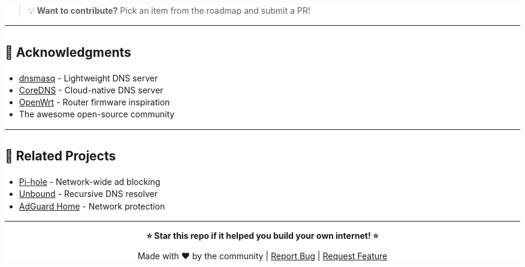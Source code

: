 > 💡 **Want to contribute?** Pick an item from the roadmap and submit a PR!

---

## 🌟 Acknowledgments

- [dnsmasq](http://www.thekelleys.org.uk/dnsmasq/doc.html) - Lightweight DNS server
- [CoreDNS](https://coredns.io/) - Cloud-native DNS server
- [OpenWrt](https://openwrt.org/) - Router firmware inspiration
- The awesome open-source community

---

## 🔗 Related Projects

- [Pi-hole](https://pi-hole.net/) - Network-wide ad blocking
- [Unbound](https://nlnetlabs.nl/projects/unbound/) - Recursive DNS resolver
- [AdGuard Home](https://adguard.com/en/adguard-home/overview.html) - Network protection

---

<div align="center">

**⭐ Star this repo if it helped you build your own internet! ⭐**

Made with ❤️ by the community | [Report Bug](../../issues) | [Request Feature](../../issues)

</div>
